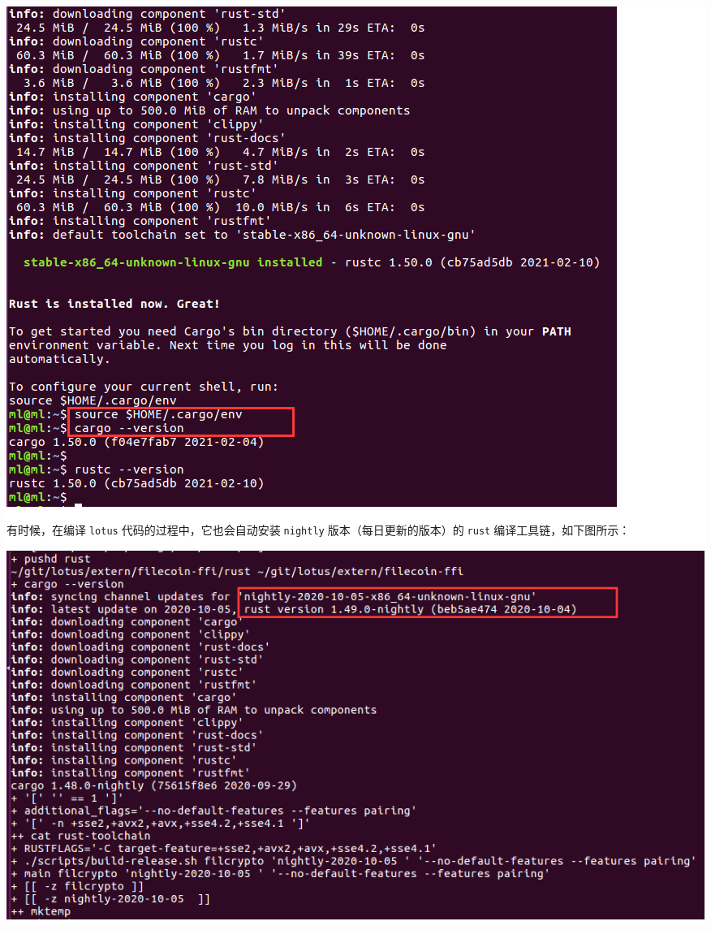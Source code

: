 ![重新安装新版 rust 编译工具链3](./pictures/rust_toolchain_install_3.png)

有时候，在编译 `lotus` 代码的过程中，它也会自动安装 `nightly` 版本（每日更新的版本）的 `rust` 编译工具链，如下图所示：

![编译过程中自动安装的 Rust 编译工具链](./pictures/auto_install_rust_in_compiling_progress.png)
